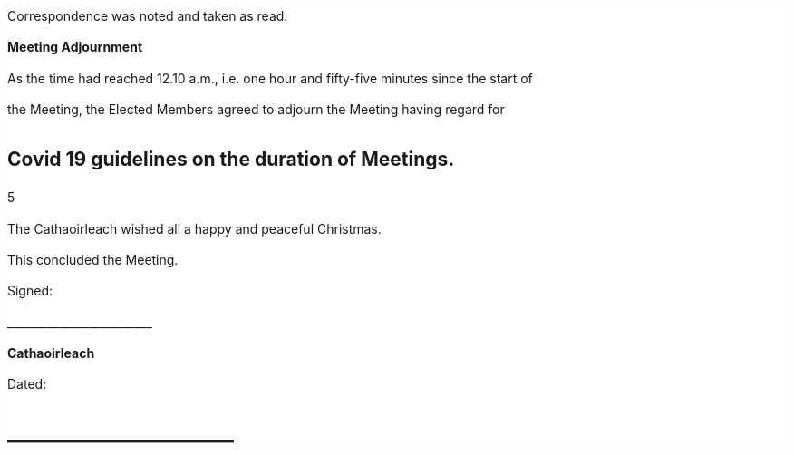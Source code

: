 Correspondence was noted and taken as read.

**Meeting Adjournment**

As the time had reached 12.10 a.m., i.e. one hour and fifty-five minutes since the start of

the Meeting, the Elected Members agreed to adjourn the Meeting having regard for

Covid 19 guidelines on the duration of Meetings.
---
5

The Cathaoirleach wished all a happy and peaceful Christmas.

This concluded the Meeting.

Signed:

\_\_\_\_\_\_\_\_\_\_\_\_\_\_\_\_\_\_\_\_\_\_\_\_\_

**Cathaoirleach**

Dated:

\_\_\_\_\_\_\_\_\_\_\_\_\_\_\_\_\_\_\_\_\_\_\_\_\_
---
